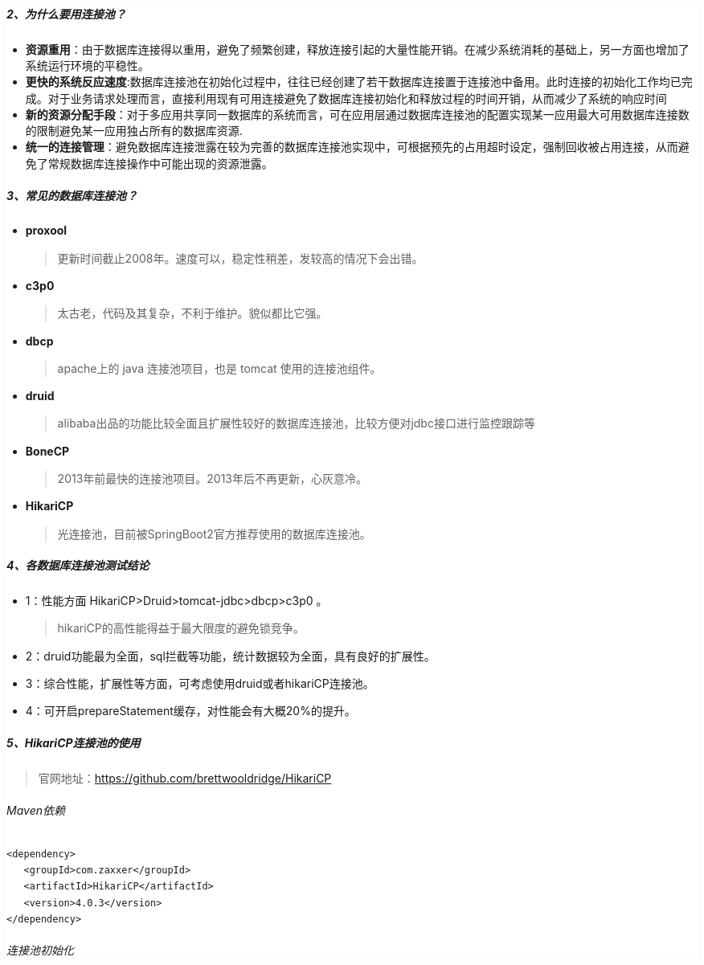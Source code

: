 ##### 2、为什么要用连接池？

* **资源重用**：由于数据库连接得以重用，避免了频繁创建，释放连接引起的大量性能开销。在减少系统消耗的基础上，另一方面也增加了系统运行环境的平稳性。
* **更快的系统反应速度**:数据库连接池在初始化过程中，往往已经创建了若干数据库连接置于连接池中备用。此时连接的初始化工作均已完成。对于业务请求处理而言，直接利用现有可用连接避免了数据库连接初始化和释放过程的时间开销，从而减少了系统的响应时间
* **新的资源分配手段**：对于多应用共享同一数据库的系统而言，可在应用层通过数据库连接池的配置实现某一应用最大可用数据库连接数的限制避免某一应用独占所有的数据库资源.
* **统一的连接管理**：避免数据库连接泄露在较为完善的数据库连接池实现中，可根据预先的占用超时设定，强制回收被占用连接，从而避免了常规数据库连接操作中可能出现的资源泄露。

##### 3、常见的数据库连接池？

* **proxool**

  > 更新时间截止2008年。速度可以，稳定性稍差，发较高的情况下会出错。

* **c3p0**

  > 太古老，代码及其复杂，不利于维护。貌似都比它强。

* **dbcp**

  > apache上的 java 连接池项目，也是 tomcat 使用的连接池组件。

* **druid**

  > alibaba出品的功能比较全面且扩展性较好的数据库连接池，比较方便对jdbc接口进行监控跟踪等

* **BoneCP**

  > 2013年前最快的连接池项目。2013年后不再更新，心灰意冷。

* **HikariCP**

  > 光连接池，目前被SpringBoot2官方推荐使用的数据库连接池。

##### 4、各数据库连接池**测试结论** 

* 1：性能方面 HikariCP>Druid>tomcat-jdbc>dbcp>c3p0 。

  > hikariCP的高性能得益于最大限度的避免锁竞争。

* 2：druid功能最为全面，sql拦截等功能，统计数据较为全面，具有良好的扩展性。

* 3：综合性能，扩展性等方面，可考虑使用druid或者hikariCP连接池。

* 4：可开启prepareStatement缓存，对性能会有大概20%的提升。

##### 5、HikariCP连接池的使用

> 官网地址：https://github.com/brettwooldridge/HikariCP

###### Maven依赖

```
<dependency>
   <groupId>com.zaxxer</groupId>
   <artifactId>HikariCP</artifactId>
   <version>4.0.3</version>
</dependency>
```

###### 连接池初始化
